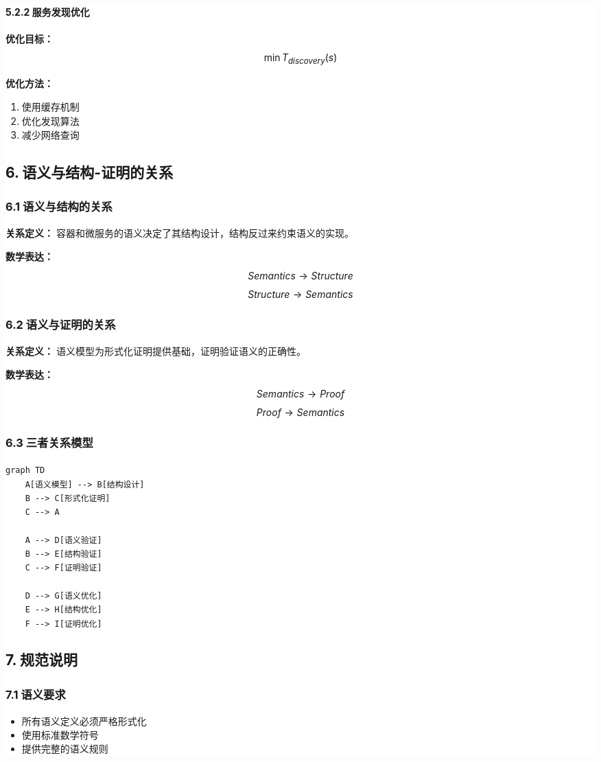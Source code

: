 #### 5.2.2 服务发现优化

**优化目标：**
$$\min T_{discovery}(s)$$

**优化方法：**

1. 使用缓存机制
2. 优化发现算法
3. 减少网络查询

## 6. 语义与结构-证明的关系

### 6.1 语义与结构的关系

**关系定义：**
容器和微服务的语义决定了其结构设计，结构反过来约束语义的实现。

**数学表达：**
$$Semantics \rightarrow Structure$$
$$Structure \rightarrow Semantics$$

### 6.2 语义与证明的关系

**关系定义：**
语义模型为形式化证明提供基础，证明验证语义的正确性。

**数学表达：**
$$Semantics \rightarrow Proof$$
$$Proof \rightarrow Semantics$$

### 6.3 三者关系模型

```mermaid
graph TD
    A[语义模型] --> B[结构设计]
    B --> C[形式化证明]
    C --> A
    
    A --> D[语义验证]
    B --> E[结构验证]
    C --> F[证明验证]
    
    D --> G[语义优化]
    E --> H[结构优化]
    F --> I[证明优化]
```

## 7. 规范说明

### 7.1 语义要求

- 所有语义定义必须严格形式化
- 使用标准数学符号
- 提供完整的语义规则
